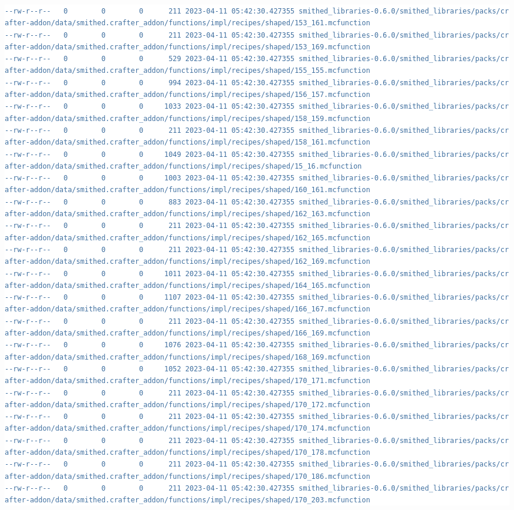 ```diff
--rw-r--r--   0        0        0      211 2023-04-11 05:42:30.427355 smithed_libraries-0.6.0/smithed_libraries/packs/crafter-addon/data/smithed.crafter_addon/functions/impl/recipes/shaped/153_161.mcfunction
--rw-r--r--   0        0        0      211 2023-04-11 05:42:30.427355 smithed_libraries-0.6.0/smithed_libraries/packs/crafter-addon/data/smithed.crafter_addon/functions/impl/recipes/shaped/153_169.mcfunction
--rw-r--r--   0        0        0      529 2023-04-11 05:42:30.427355 smithed_libraries-0.6.0/smithed_libraries/packs/crafter-addon/data/smithed.crafter_addon/functions/impl/recipes/shaped/155_155.mcfunction
--rw-r--r--   0        0        0      994 2023-04-11 05:42:30.427355 smithed_libraries-0.6.0/smithed_libraries/packs/crafter-addon/data/smithed.crafter_addon/functions/impl/recipes/shaped/156_157.mcfunction
--rw-r--r--   0        0        0     1033 2023-04-11 05:42:30.427355 smithed_libraries-0.6.0/smithed_libraries/packs/crafter-addon/data/smithed.crafter_addon/functions/impl/recipes/shaped/158_159.mcfunction
--rw-r--r--   0        0        0      211 2023-04-11 05:42:30.427355 smithed_libraries-0.6.0/smithed_libraries/packs/crafter-addon/data/smithed.crafter_addon/functions/impl/recipes/shaped/158_161.mcfunction
--rw-r--r--   0        0        0     1049 2023-04-11 05:42:30.427355 smithed_libraries-0.6.0/smithed_libraries/packs/crafter-addon/data/smithed.crafter_addon/functions/impl/recipes/shaped/15_16.mcfunction
--rw-r--r--   0        0        0     1003 2023-04-11 05:42:30.427355 smithed_libraries-0.6.0/smithed_libraries/packs/crafter-addon/data/smithed.crafter_addon/functions/impl/recipes/shaped/160_161.mcfunction
--rw-r--r--   0        0        0      883 2023-04-11 05:42:30.427355 smithed_libraries-0.6.0/smithed_libraries/packs/crafter-addon/data/smithed.crafter_addon/functions/impl/recipes/shaped/162_163.mcfunction
--rw-r--r--   0        0        0      211 2023-04-11 05:42:30.427355 smithed_libraries-0.6.0/smithed_libraries/packs/crafter-addon/data/smithed.crafter_addon/functions/impl/recipes/shaped/162_165.mcfunction
--rw-r--r--   0        0        0      211 2023-04-11 05:42:30.427355 smithed_libraries-0.6.0/smithed_libraries/packs/crafter-addon/data/smithed.crafter_addon/functions/impl/recipes/shaped/162_169.mcfunction
--rw-r--r--   0        0        0     1011 2023-04-11 05:42:30.427355 smithed_libraries-0.6.0/smithed_libraries/packs/crafter-addon/data/smithed.crafter_addon/functions/impl/recipes/shaped/164_165.mcfunction
--rw-r--r--   0        0        0     1107 2023-04-11 05:42:30.427355 smithed_libraries-0.6.0/smithed_libraries/packs/crafter-addon/data/smithed.crafter_addon/functions/impl/recipes/shaped/166_167.mcfunction
--rw-r--r--   0        0        0      211 2023-04-11 05:42:30.427355 smithed_libraries-0.6.0/smithed_libraries/packs/crafter-addon/data/smithed.crafter_addon/functions/impl/recipes/shaped/166_169.mcfunction
--rw-r--r--   0        0        0     1076 2023-04-11 05:42:30.427355 smithed_libraries-0.6.0/smithed_libraries/packs/crafter-addon/data/smithed.crafter_addon/functions/impl/recipes/shaped/168_169.mcfunction
--rw-r--r--   0        0        0     1052 2023-04-11 05:42:30.427355 smithed_libraries-0.6.0/smithed_libraries/packs/crafter-addon/data/smithed.crafter_addon/functions/impl/recipes/shaped/170_171.mcfunction
--rw-r--r--   0        0        0      211 2023-04-11 05:42:30.427355 smithed_libraries-0.6.0/smithed_libraries/packs/crafter-addon/data/smithed.crafter_addon/functions/impl/recipes/shaped/170_172.mcfunction
--rw-r--r--   0        0        0      211 2023-04-11 05:42:30.427355 smithed_libraries-0.6.0/smithed_libraries/packs/crafter-addon/data/smithed.crafter_addon/functions/impl/recipes/shaped/170_174.mcfunction
--rw-r--r--   0        0        0      211 2023-04-11 05:42:30.427355 smithed_libraries-0.6.0/smithed_libraries/packs/crafter-addon/data/smithed.crafter_addon/functions/impl/recipes/shaped/170_178.mcfunction
--rw-r--r--   0        0        0      211 2023-04-11 05:42:30.427355 smithed_libraries-0.6.0/smithed_libraries/packs/crafter-addon/data/smithed.crafter_addon/functions/impl/recipes/shaped/170_186.mcfunction
--rw-r--r--   0        0        0      211 2023-04-11 05:42:30.427355 smithed_libraries-0.6.0/smithed_libraries/packs/crafter-addon/data/smithed.crafter_addon/functions/impl/recipes/shaped/170_203.mcfunction
```